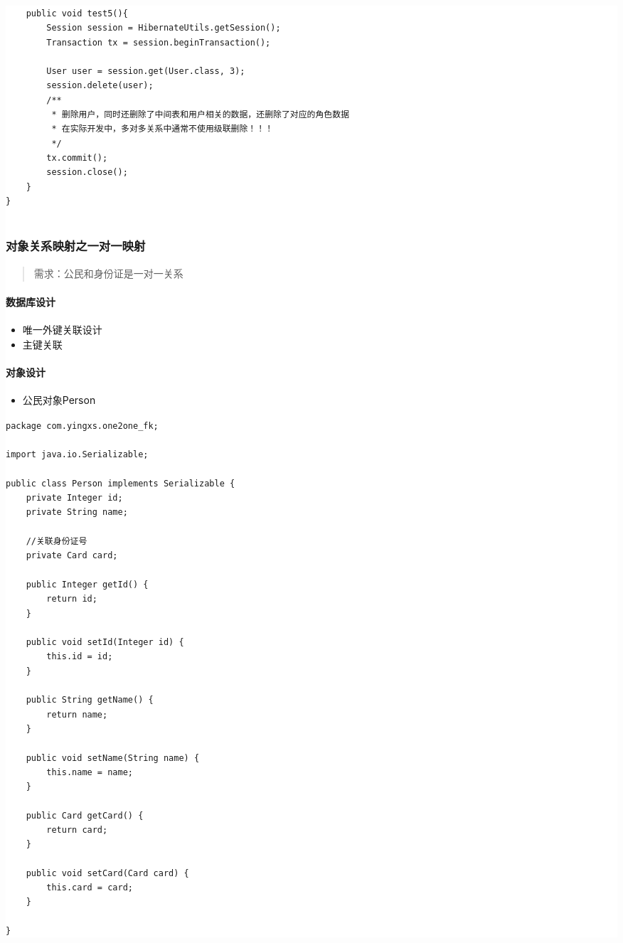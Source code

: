 ```
	public void test5(){
		Session session = HibernateUtils.getSession();
		Transaction tx = session.beginTransaction();
		
		User user = session.get(User.class, 3);
		session.delete(user);
		/**
		 * 删除用户，同时还删除了中间表和用户相关的数据，还删除了对应的角色数据
		 * 在实际开发中，多对多关系中通常不使用级联删除！！！
		 */
		tx.commit();
		session.close();
	}
}


```
### 对象关系映射之一对一映射
> 需求：公民和身份证是一对一关系

#### 数据库设计
* 唯一外键关联设计 
* 主键关联

#### 对象设计
* 公民对象Person
```
package com.yingxs.one2one_fk;

import java.io.Serializable;

public class Person implements Serializable {
	private Integer id;
	private String name;
	
	//关联身份证号
	private Card card;

	public Integer getId() {
		return id;
	}

	public void setId(Integer id) {
		this.id = id;
	}

	public String getName() {
		return name;
	}

	public void setName(String name) {
		this.name = name;
	}

	public Card getCard() {
		return card;
	}

	public void setCard(Card card) {
		this.card = card;
	}
	
}
```